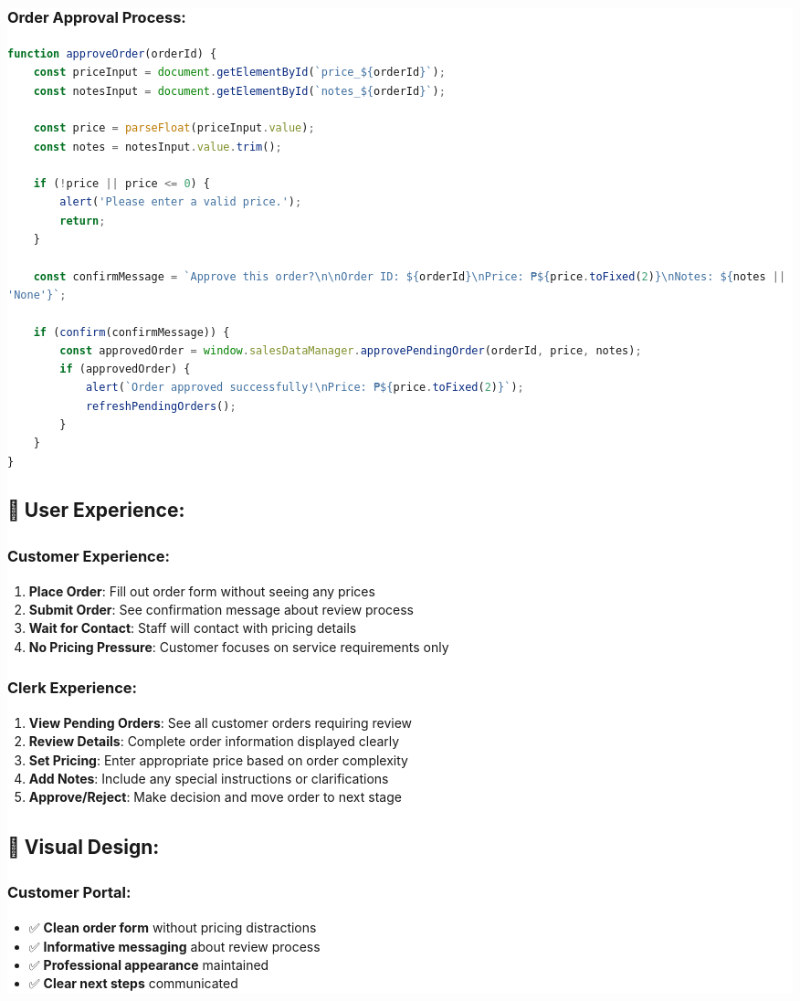 ### **Order Approval Process:**
```javascript
function approveOrder(orderId) {
    const priceInput = document.getElementById(`price_${orderId}`);
    const notesInput = document.getElementById(`notes_${orderId}`);
    
    const price = parseFloat(priceInput.value);
    const notes = notesInput.value.trim();
    
    if (!price || price <= 0) {
        alert('Please enter a valid price.');
        return;
    }
    
    const confirmMessage = `Approve this order?\n\nOrder ID: ${orderId}\nPrice: ₱${price.toFixed(2)}\nNotes: ${notes || 'None'}`;
    
    if (confirm(confirmMessage)) {
        const approvedOrder = window.salesDataManager.approvePendingOrder(orderId, price, notes);
        if (approvedOrder) {
            alert(`Order approved successfully!\nPrice: ₱${price.toFixed(2)}`);
            refreshPendingOrders();
        }
    }
}
```

## **📱 User Experience:**

### **Customer Experience:**
1. **Place Order**: Fill out order form without seeing any prices
2. **Submit Order**: See confirmation message about review process
3. **Wait for Contact**: Staff will contact with pricing details
4. **No Pricing Pressure**: Customer focuses on service requirements only

### **Clerk Experience:**
1. **View Pending Orders**: See all customer orders requiring review
2. **Review Details**: Complete order information displayed clearly
3. **Set Pricing**: Enter appropriate price based on order complexity
4. **Add Notes**: Include any special instructions or clarifications
5. **Approve/Reject**: Make decision and move order to next stage

## **🎨 Visual Design:**

### **Customer Portal:**
- ✅ **Clean order form** without pricing distractions
- ✅ **Informative messaging** about review process
- ✅ **Professional appearance** maintained
- ✅ **Clear next steps** communicated
